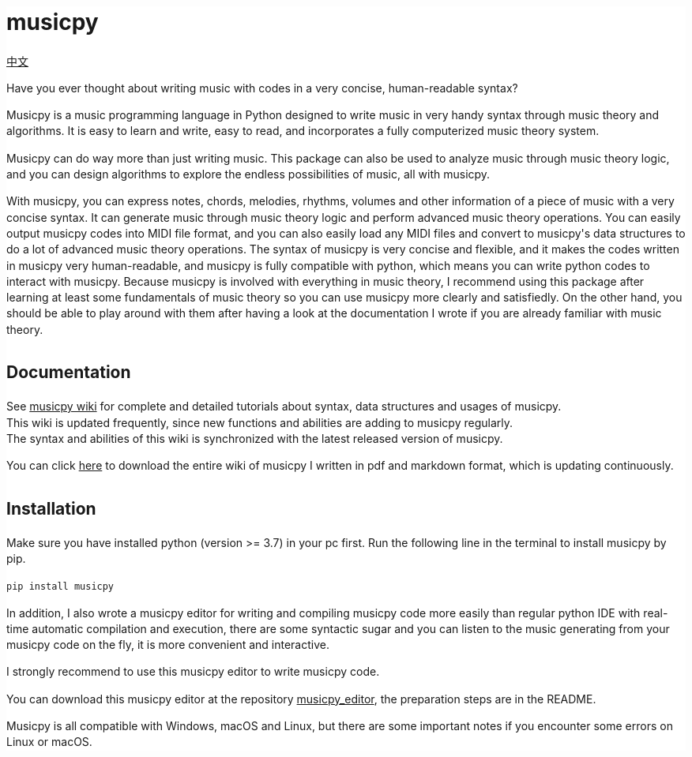 musicpy
=======
[中文](https://github.com/Rainbow-Dreamer/musicpy/blob/master/README_cn.md)

Have you ever thought about writing music with codes in a very concise, human-readable syntax?

Musicpy is a music programming language in Python designed to write music in very handy syntax through music theory and algorithms. It is easy to learn and write, easy to read, and incorporates a fully computerized music theory system.

Musicpy can do way more than just writing music. This package can also be used to analyze music through music theory logic, and you can design algorithms to explore the endless possibilities of music, all with musicpy.

With musicpy, you can express notes, chords, melodies, rhythms, volumes and other information of a piece of music with a very concise syntax. It can generate music through music theory logic and perform advanced music theory operations. You can easily output musicpy codes into MIDI file format, and you can also easily load any MIDI files and convert to musicpy's data structures to do a lot of advanced music theory operations. The syntax of musicpy is very concise and flexible, and it makes the codes written in musicpy very human-readable, and musicpy is fully compatible with python, which means you can write python codes to interact with musicpy. Because musicpy is involved with everything in music theory, I recommend using this package after learning at least some fundamentals of music theory so you can use musicpy more clearly and satisfiedly. On the other hand, you should be able to play around with them after having a look at the documentation I wrote if you are already familiar with music theory.

Documentation
-------------
See [musicpy wiki](https://github.com/Rainbow-Dreamer/musicpy/wiki) for complete and detailed tutorials about syntax, data structures and usages of musicpy.  
This wiki is updated frequently, since new functions and abilities are adding to musicpy regularly.  
The syntax and abilities of this wiki is synchronized with the latest released version of musicpy.

You can click [here](https://www.jianguoyun.com/p/Dapi5bEQhPG0CBijkqYE) to download the entire wiki of musicpy I written in pdf and markdown format, which is updating continuously.

Installation
-------------
Make sure you have installed python (version >= 3.7) in your pc first.
Run the following line in the terminal to install musicpy by pip.

```shell
pip install musicpy
```

In addition, I also wrote a musicpy editor for writing and compiling musicpy code more easily than regular python IDE with real-time automatic compilation and execution, there are some syntactic sugar and you can listen to the music generating from your musicpy code on the fly, it is more convenient and interactive.

I strongly recommend to use this musicpy editor to write musicpy code.

You can download this musicpy editor at the repository [musicpy_editor](https://github.com/Rainbow-Dreamer/musicpy_editor), the preparation steps are in the README.

Musicpy is all compatible with Windows, macOS and Linux, but there are some important notes if you encounter some errors on Linux or macOS.
